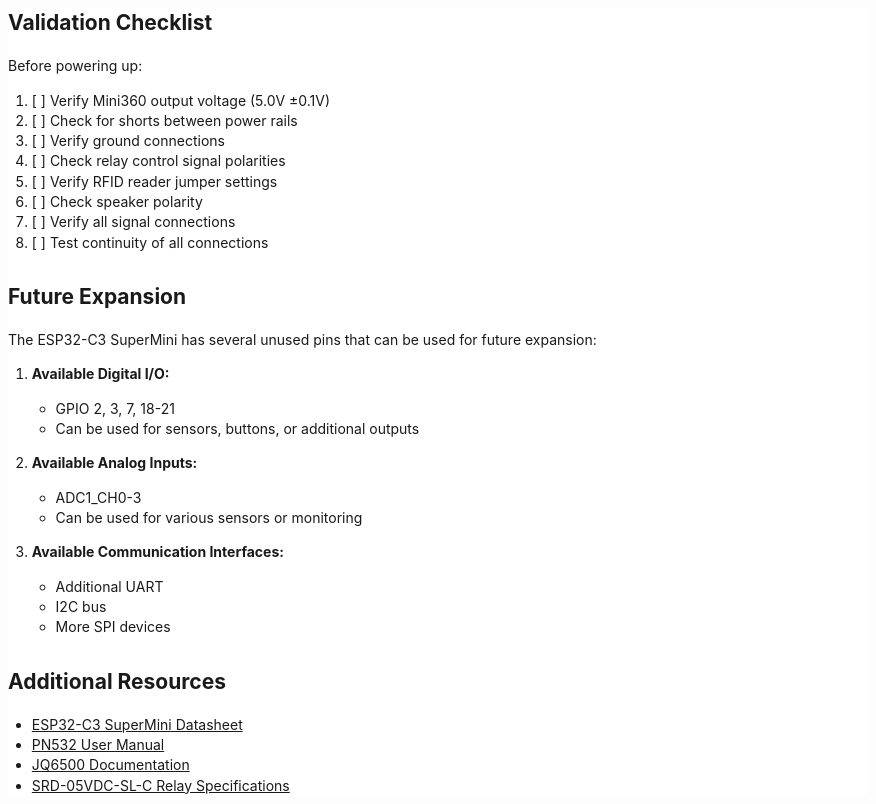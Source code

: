 ## Validation Checklist

Before powering up:
1. [ ] Verify Mini360 output voltage (5.0V ±0.1V)
2. [ ] Check for shorts between power rails
3. [ ] Verify ground connections
4. [ ] Check relay control signal polarities
5. [ ] Verify RFID reader jumper settings
6. [ ] Check speaker polarity
7. [ ] Verify all signal connections
8. [ ] Test continuity of all connections

## Future Expansion

The ESP32-C3 SuperMini has several unused pins that can be used for future expansion:

1. **Available Digital I/O:**
   - GPIO 2, 3, 7, 18-21
   - Can be used for sensors, buttons, or additional outputs

2. **Available Analog Inputs:**
   - ADC1_CH0-3
   - Can be used for various sensors or monitoring

3. **Available Communication Interfaces:**
   - Additional UART
   - I2C bus
   - More SPI devices

## Additional Resources

- [ESP32-C3 SuperMini Datasheet](https://www.espressif.com/sites/default/files/documentation/esp32-c3_datasheet_en.pdf)
- [PN532 User Manual](https://www.nxp.com/docs/en/user-guide/141520.pdf)
- [JQ6500 Documentation](https://github.com/sleemanj/JQ6500_Serial)
- [SRD-05VDC-SL-C Relay Specifications](https://components101.com/switches/5v-relay-pinout-working-datasheet)
